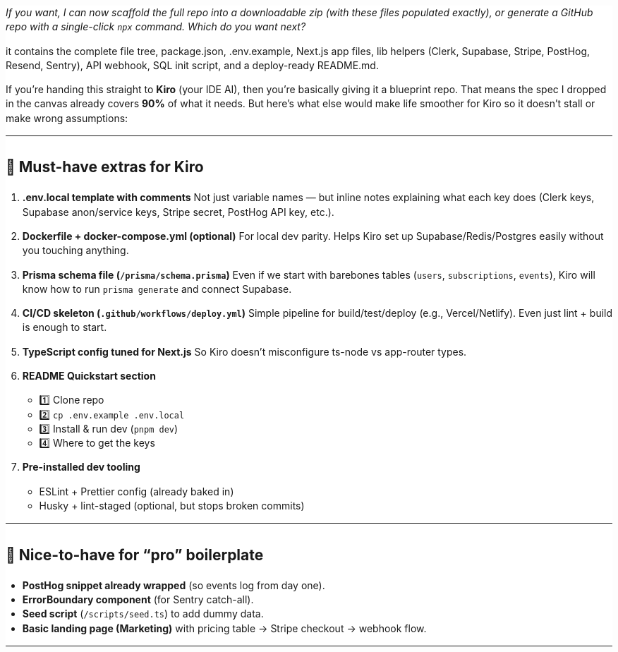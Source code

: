 
*If you want, I can now scaffold the full repo into a downloadable zip (with these files populated exactly), or generate a GitHub repo with a single-click `npx` command. Which do you want next?*

it contains the complete file tree, package.json, .env.example, Next.js app files, lib helpers (Clerk, Supabase, Stripe, PostHog, Resend, Sentry), API webhook, SQL init script, and a deploy-ready README.md.

If you’re handing this straight to **Kiro** (your IDE AI), then you’re basically giving it a blueprint repo. That means the spec I dropped in the canvas already covers **90%** of what it needs. But here’s what else would make life smoother for Kiro so it doesn’t stall or make wrong assumptions:

---

## 🔑 Must-have extras for Kiro

1. **.env.local template with comments**
   Not just variable names — but inline notes explaining what each key does (Clerk keys, Supabase anon/service keys, Stripe secret, PostHog API key, etc.).

2. **Dockerfile + docker-compose.yml (optional)**
   For local dev parity. Helps Kiro set up Supabase/Redis/Postgres easily without you touching anything.

3. **Prisma schema file (`/prisma/schema.prisma`)**
   Even if we start with barebones tables (`users`, `subscriptions`, `events`), Kiro will know how to run `prisma generate` and connect Supabase.

4. **CI/CD skeleton (`.github/workflows/deploy.yml`)**
   Simple pipeline for build/test/deploy (e.g., Vercel/Netlify). Even just lint + build is enough to start.

5. **TypeScript config tuned for Next.js**
   So Kiro doesn’t misconfigure ts-node vs app-router types.

6. **README Quickstart section**

   * 1️⃣ Clone repo
   * 2️⃣ `cp .env.example .env.local`
   * 3️⃣ Install & run dev (`pnpm dev`)
   * 4️⃣ Where to get the keys

7. **Pre-installed dev tooling**

   * ESLint + Prettier config (already baked in)
   * Husky + lint-staged (optional, but stops broken commits)

---

## 🚀 Nice-to-have for “pro” boilerplate

* **PostHog snippet already wrapped** (so events log from day one).
* **ErrorBoundary component** (for Sentry catch-all).
* **Seed script** (`/scripts/seed.ts`) to add dummy data.
* **Basic landing page (Marketing)** with pricing table → Stripe checkout → webhook flow.

---
